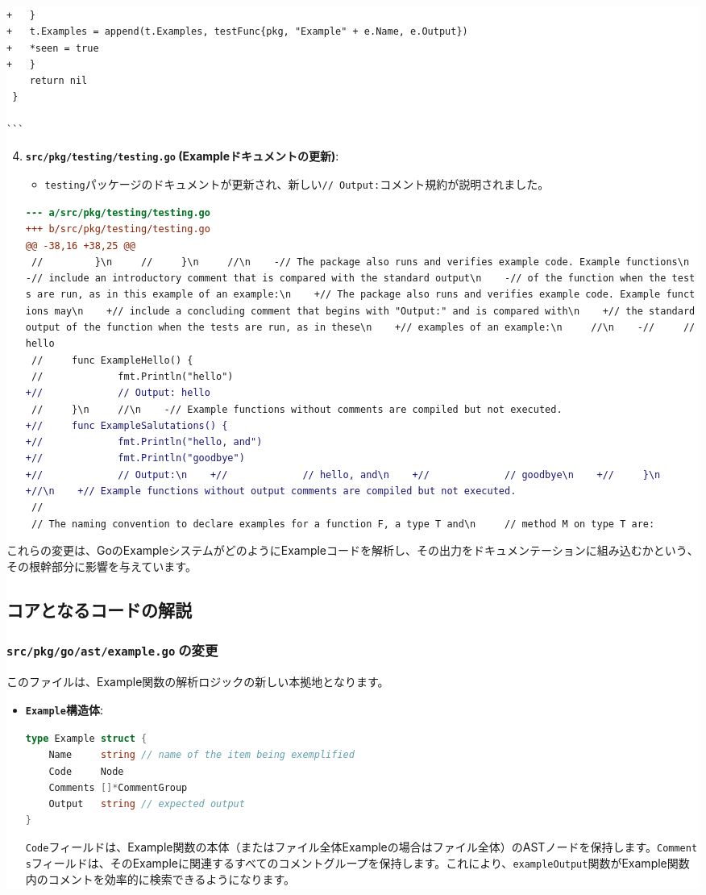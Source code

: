     +	}
    +	t.Examples = append(t.Examples, testFunc{pkg, "Example" + e.Name, e.Output})
    +	*seen = true
    +	}
     	return nil
     }
     
    ```

4.  **`src/pkg/testing/testing.go` (Exampleドキュメントの更新)**:
    *   `testing`パッケージのドキュメントが更新され、新しい`// Output:`コメント規約が説明されました。

    ```diff
    --- a/src/pkg/testing/testing.go
    +++ b/src/pkg/testing/testing.go
    @@ -38,16 +38,25 @@
     //         }\n     //     }\n     //\n    -// The package also runs and verifies example code. Example functions\n    -// include an introductory comment that is compared with the standard output\n    -// of the function when the tests are run, as in this example of an example:\n    +// The package also runs and verifies example code. Example functions may\n    +// include a concluding comment that begins with "Output:" and is compared with\n    +// the standard output of the function when the tests are run, as in these\n    +// examples of an example:\n     //\n    -//     // hello
     //     func ExampleHello() {
     //             fmt.Println("hello")
    +//             // Output: hello
     //     }\n     //\n    -// Example functions without comments are compiled but not executed.
    +//     func ExampleSalutations() {
    +//             fmt.Println("hello, and")
    +//             fmt.Println("goodbye")
    +//             // Output:\n    +//             // hello, and\n    +//             // goodbye\n    +//     }\n    +//\n    +// Example functions without output comments are compiled but not executed.
     //
     // The naming convention to declare examples for a function F, a type T and\n     // method M on type T are:
    ```

これらの変更は、GoのExampleシステムがどのようにExampleコードを解析し、その出力をドキュメンテーションに組み込むかという、その根幹部分に影響を与えています。

## コアとなるコードの解説

### `src/pkg/go/ast/example.go` の変更

このファイルは、Example関数の解析ロジックの新しい本拠地となります。

*   **`Example`構造体**:
    ```go
    type Example struct {
        Name     string // name of the item being exemplified
        Code     Node
        Comments []*CommentGroup
        Output   string // expected output
    }
    ```
    `Code`フィールドは、Example関数の本体（またはファイル全体Exampleの場合はファイル全体）のASTノードを保持します。`Comments`フィールドは、そのExampleに関連するすべてのコメントグループを保持します。これにより、`exampleOutput`関数がExample関数内のコメントを効率的に検索できるようになります。

